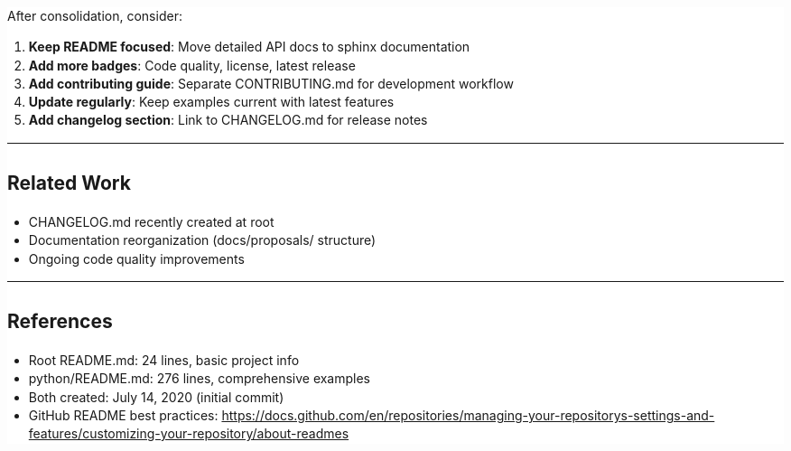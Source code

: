 After consolidation, consider:

1. **Keep README focused**: Move detailed API docs to sphinx documentation
2. **Add more badges**: Code quality, license, latest release
3. **Add contributing guide**: Separate CONTRIBUTING.md for development workflow
4. **Update regularly**: Keep examples current with latest features
5. **Add changelog section**: Link to CHANGELOG.md for release notes

---

## Related Work

- CHANGELOG.md recently created at root
- Documentation reorganization (docs/proposals/ structure)
- Ongoing code quality improvements

---

## References

- Root README.md: 24 lines, basic project info
- python/README.md: 276 lines, comprehensive examples
- Both created: July 14, 2020 (initial commit)
- GitHub README best practices: https://docs.github.com/en/repositories/managing-your-repositorys-settings-and-features/customizing-your-repository/about-readmes
